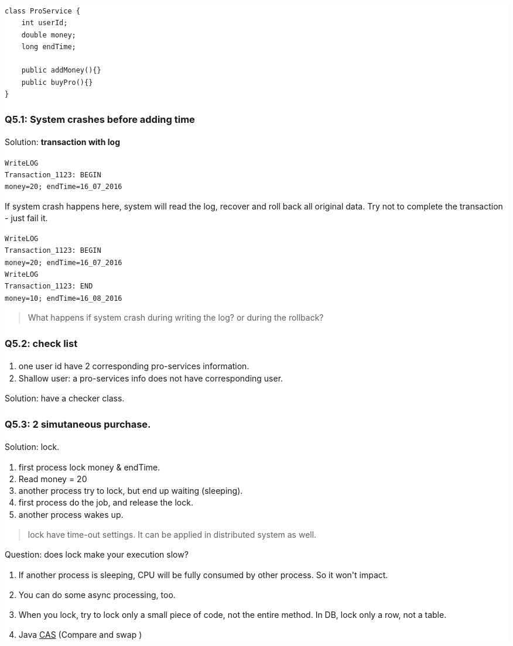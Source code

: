     class ProService {
        int userId;
        double money;
        long endTime;

        public addMoney(){}
        public buyPro(){}
    }

### Q5.1: System crashes before adding time

Solution: __transaction with log__

    WriteLOG
    Transaction_1123: BEGIN
    money=20; endTime=16_07_2016

If system crash happens here, system will read the log, recover and roll back all original data. Try not to complete the transaction - just fail it. 

    WriteLOG
    Transaction_1123: BEGIN
    money=20; endTime=16_07_2016
    WriteLOG
    Transaction_1123: END
    money=10; endTime=16_08_2016

> What happens if system crash during writing the log? or during the rollback?

### Q5.2: check list

1. one user id have 2 corresponding pro-services information.
1. Shallow user: a pro-services info does not have corresponding user. 

Solution: have a checker class.

### Q5.3: 2 simutaneous purchase. 

Solution: lock. 

1. first process lock money & endTime.
1. Read money = 20
1. another process try to lock, but end up waiting (sleeping).
1. first process do the job, and release the lock. 
1. another process wakes up. 

> lock have time-out settings. It can be applied in distributed system as well. 

Question: does lock make your execution slow?

1. If another process is sleeping, CPU will be fully consumed by other process. So it won't impact. 

1. You can do some async processing, too. 

1. When you lock, try to lock only a small piece of code, not the entire method. In DB, lock only a row, not a table. 

1. Java [CAS](https://en.wikipedia.org/wiki/Compare-and-swap) (Compare and swap ) 
